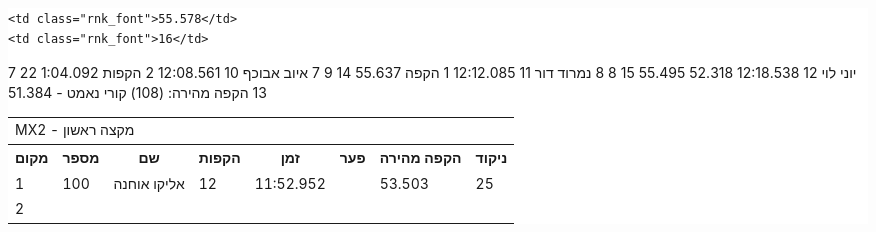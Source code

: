     <td class="rnk_font">55.578</td>
    <td class="rnk_font">16</td>
</tr>
<tr class="rnk_bkcolor">
    <td class="rnk_font">7</td>
    <td class="rnk_font">22</td>
    <td class="rnk_font">יוני לוי</td>
    <td class="rnk_font">12</td>
    <td class="rnk_font">12:18.538</td>
    <td class="rnk_font">52.318</td>
    <td class="rnk_font">55.495</td>
    <td class="rnk_font">15</td>
</tr>
<tr class="rnk_bkcolor">
    <td class="rnk_font">8</td>
    <td class="rnk_font">8</td>
    <td class="rnk_font">נמרוד דור</td>
    <td class="rnk_font">11</td>
    <td class="rnk_font">12:12.085</td>
    <td class="rnk_font">1 הקפה</td>
    <td class="rnk_font">55.637</td>
    <td class="rnk_font">14</td>
</tr>
<tr class="rnk_bkcolor">
    <td class="rnk_font">9</td>
    <td class="rnk_font">7</td>
    <td class="rnk_font">איוב אבוכף</td>
    <td class="rnk_font">10</td>
    <td class="rnk_font">12:08.561</td>
    <td class="rnk_font">2 הקפות</td>
    <td class="rnk_font">1:04.092</td>
    <td class="rnk_font">13</td>
</tr>
<tr>
    <td colspan="99" class="comment_font">הקפה מהירה: (108) קורי נאמט - 51.384</td>
</tr>
</table>

<table class="line_color">
<tr>
    <td colspan="99" class="title_font">MX2 - מקצה ראשון</td>
</tr>
<tr class="rnkh_bkcolor">
    <th class="rnkh_font">מקום</th>
    <th class="rnkh_font">מספר</th>
    <th class="rnkh_font">שם</th>
    <th class="rnkh_font">הקפות</th>
    <th class="rnkh_font">זמן</th>
    <th class="rnkh_font">פער</th>
    <th class="rnkh_font">הקפה מהירה</th>
    <th class="rnkh_font">ניקוד</th>
</tr>
<tr class="rnk_bkcolor">
    <td class="rnk_font">1</td>
    <td class="rnk_font">100</td>
    <td class="rnk_font">אליקו אוחנה</td>
    <td class="rnk_font">12</td>
    <td class="rnk_font">11:52.952</td>
    <td class="rnk_font"></td>
    <td class="rnk_font">53.503</td>
    <td class="rnk_font">25</td>
</tr>
<tr class="rnk_bkcolor">
    <td class="rnk_font">2</td>